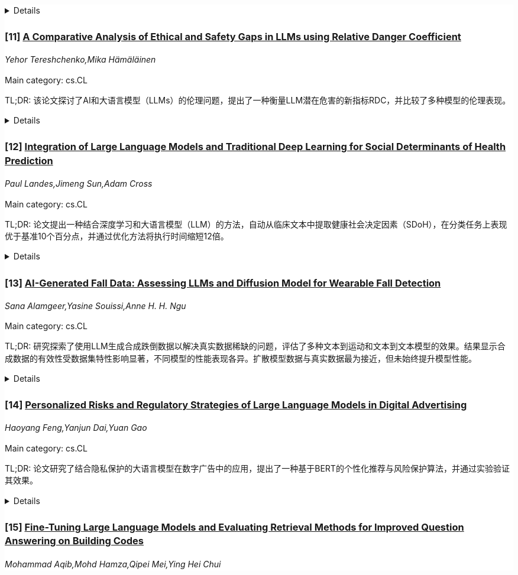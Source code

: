 
<details><summary>Details</summary></details>


### [11] [A Comparative Analysis of Ethical and Safety Gaps in LLMs using Relative Danger Coefficient](https://arxiv.org/abs/2505.04654)
*Yehor Tereshchenko,Mika Hämäläinen*

Main category: cs.CL

TL;DR: 该论文探讨了AI和大语言模型（LLMs）的伦理问题，提出了一种衡量LLM潜在危害的新指标RDC，并比较了多种模型的伦理表现。


<details><summary>Details</summary></details>


### [12] [Integration of Large Language Models and Traditional Deep Learning for Social Determinants of Health Prediction](https://arxiv.org/abs/2505.04655)
*Paul Landes,Jimeng Sun,Adam Cross*

Main category: cs.CL

TL;DR: 论文提出一种结合深度学习和大语言模型（LLM）的方法，自动从临床文本中提取健康社会决定因素（SDoH），在分类任务上表现优于基准10个百分点，并通过优化方法将执行时间缩短12倍。


<details><summary>Details</summary></details>


### [13] [AI-Generated Fall Data: Assessing LLMs and Diffusion Model for Wearable Fall Detection](https://arxiv.org/abs/2505.04660)
*Sana Alamgeer,Yasine Souissi,Anne H. H. Ngu*

Main category: cs.CL

TL;DR: 研究探索了使用LLM生成合成跌倒数据以解决真实数据稀缺的问题，评估了多种文本到运动和文本到文本模型的效果。结果显示合成数据的有效性受数据集特性影响显著，不同模型的性能表现各异。扩散模型数据与真实数据最为接近，但未始终提升模型性能。


<details><summary>Details</summary></details>


### [14] [Personalized Risks and Regulatory Strategies of Large Language Models in Digital Advertising](https://arxiv.org/abs/2505.04665)
*Haoyang Feng,Yanjun Dai,Yuan Gao*

Main category: cs.CL

TL;DR: 论文研究了结合隐私保护的大语言模型在数字广告中的应用，提出了一种基于BERT的个性化推荐与风险保护算法，并通过实验验证其效果。


<details><summary>Details</summary></details>


### [15] [Fine-Tuning Large Language Models and Evaluating Retrieval Methods for Improved Question Answering on Building Codes](https://arxiv.org/abs/2505.04666)
*Mohammad Aqib,Mohd Hamza,Qipei Mei,Ying Hei Chui*
